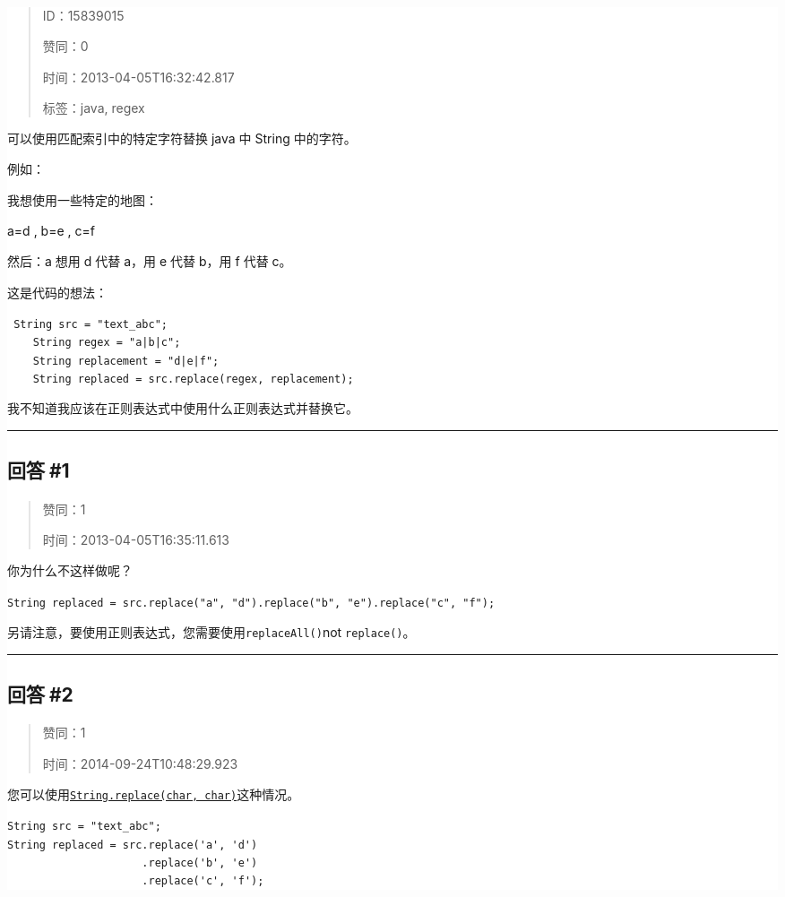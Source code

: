 > ID：15839015
> 
> 赞同：0
> 
> 时间：2013-04-05T16:32:42.817
> 
> 标签：java, regex

可以使用匹配索引中的特定字符替换 java 中 String 中的字符。

例如：

我想使用一些特定的地图：

a=d , b=e , c=f

然后：a 想用 d 代替 a，用 e 代替 b，用 f 代替 c。

这是代码的想法：

```
 String src = "text_abc";
    String regex = "a|b|c";
    String replacement = "d|e|f";
    String replaced = src.replace(regex, replacement); 
```

我不知道我应该在正则表达式中使用什么正则表达式并替换它。

* * *

## 回答 #1

> 赞同：1
> 
> 时间：2013-04-05T16:35:11.613

你为什么不这样做呢？

```
String replaced = src.replace("a", "d").replace("b", "e").replace("c", "f"); 
```

另请注意，要使用正则表达式，您需要使用`replaceAll()`not `replace()`。

* * *

## 回答 #2

> 赞同：1
> 
> 时间：2014-09-24T10:48:29.923

您可以使用[`String.replace(char, char)`](http://docs.oracle.com/javase/7/docs/api/java/lang/String.html#replace(char,%20char))这种情况。

```
String src = "text_abc";
String replaced = src.replace('a', 'd')
                     .replace('b', 'e')
                     .replace('c', 'f'); 
```
